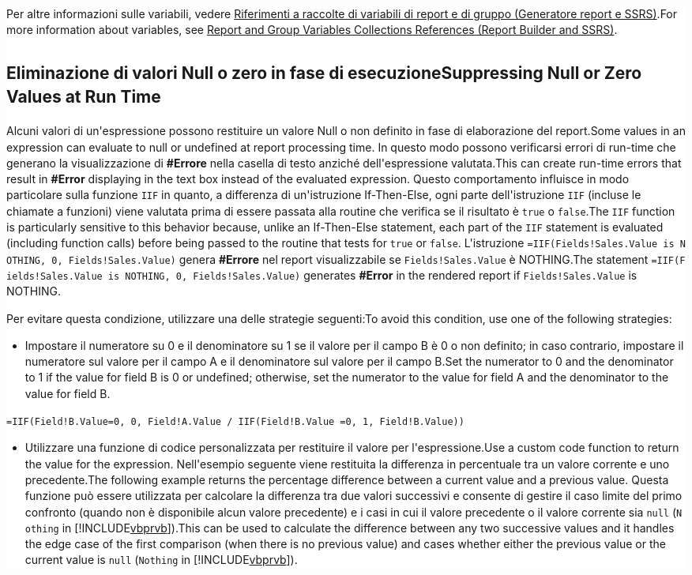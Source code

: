 <span data-ttu-id="5e830-332">Per altre informazioni sulle variabili, vedere [Riferimenti a raccolte di variabili di report e di gruppo &#40;Generatore report e SSRS&#41;](built-in-collections-report-and-group-variables-references-report-builder.md).</span><span class="sxs-lookup"><span data-stu-id="5e830-332">For more information about variables, see [Report and Group Variables Collections References &#40;Report Builder and SSRS&#41;](built-in-collections-report-and-group-variables-references-report-builder.md).</span></span>  

## <a name="suppressing-null-or-zero-values-at-run-time"></a><span data-ttu-id="5e830-333">Eliminazione di valori Null o zero in fase di esecuzione</span><span class="sxs-lookup"><span data-stu-id="5e830-333">Suppressing Null or Zero Values at Run Time</span></span>

<span data-ttu-id="5e830-334">Alcuni valori di un'espressione possono restituire un valore Null o non definito in fase di elaborazione del report.</span><span class="sxs-lookup"><span data-stu-id="5e830-334">Some values in an expression can evaluate to null or undefined at report processing time.</span></span> <span data-ttu-id="5e830-335">In questo modo possono verificarsi errori di run-time che generano la visualizzazione di **#Errore** nella casella di testo anziché dell'espressione valutata.</span><span class="sxs-lookup"><span data-stu-id="5e830-335">This can create run-time errors that result in **#Error** displaying in the text box instead of the evaluated expression.</span></span> <span data-ttu-id="5e830-336">Questo comportamento influisce in modo particolare sulla funzione `IIF` in quanto, a differenza di un'istruzione If-Then-Else, ogni parte dell'istruzione `IIF` (incluse le chiamate a funzioni) viene valutata prima di essere passata alla routine che verifica se il risultato è `true` o `false`.</span><span class="sxs-lookup"><span data-stu-id="5e830-336">The `IIF` function is particularly sensitive to this behavior because, unlike an If-Then-Else statement, each part of the `IIF` statement is evaluated (including function calls) before being passed to the routine that tests for `true` or `false`.</span></span> <span data-ttu-id="5e830-337">L'istruzione `=IIF(Fields!Sales.Value is NOTHING, 0, Fields!Sales.Value)` genera **#Errore** nel report visualizzabile se `Fields!Sales.Value` è NOTHING.</span><span class="sxs-lookup"><span data-stu-id="5e830-337">The statement `=IIF(Fields!Sales.Value is NOTHING, 0, Fields!Sales.Value)` generates **#Error** in the rendered report if `Fields!Sales.Value` is NOTHING.</span></span>  

<span data-ttu-id="5e830-338">Per evitare questa condizione, utilizzare una delle strategie seguenti:</span><span class="sxs-lookup"><span data-stu-id="5e830-338">To avoid this condition, use one of the following strategies:</span></span>  

-   <span data-ttu-id="5e830-339">Impostare il numeratore su 0 e il denominatore su 1 se il valore per il campo B è 0 o non definito; in caso contrario, impostare il numeratore sul valore per il campo A e il denominatore sul valore per il campo B.</span><span class="sxs-lookup"><span data-stu-id="5e830-339">Set the numerator to 0 and the denominator to 1 if the value for field B is 0 or undefined; otherwise, set the numerator to the value for field A and the denominator to the value for field B.</span></span>  

```  
=IIF(Field!B.Value=0, 0, Field!A.Value / IIF(Field!B.Value =0, 1, Field!B.Value))  
```  

-   <span data-ttu-id="5e830-340">Utilizzare una funzione di codice personalizzata per restituire il valore per l'espressione.</span><span class="sxs-lookup"><span data-stu-id="5e830-340">Use a custom code function to return the value for the expression.</span></span> <span data-ttu-id="5e830-341">Nell'esempio seguente viene restituita la differenza in percentuale tra un valore corrente e uno precedente.</span><span class="sxs-lookup"><span data-stu-id="5e830-341">The following example returns the percentage difference between a current value and a previous value.</span></span> <span data-ttu-id="5e830-342">Questa funzione può essere utilizzata per calcolare la differenza tra due valori successivi e consente di gestire il caso limite del primo confronto (quando non è disponibile alcun valore precedente) e i casi in cui il valore precedente o il valore corrente sia `null` (`Nothing` in [!INCLUDE[vbprvb](../../includes/vbprvb-md.md)]).</span><span class="sxs-lookup"><span data-stu-id="5e830-342">This can be used to calculate the difference between any two successive values and it handles the edge case of the first comparison (when there is no previous value) and cases whether either the previous value or the current value is `null` (`Nothing` in [!INCLUDE[vbprvb](../../includes/vbprvb-md.md)]).</span></span>  
